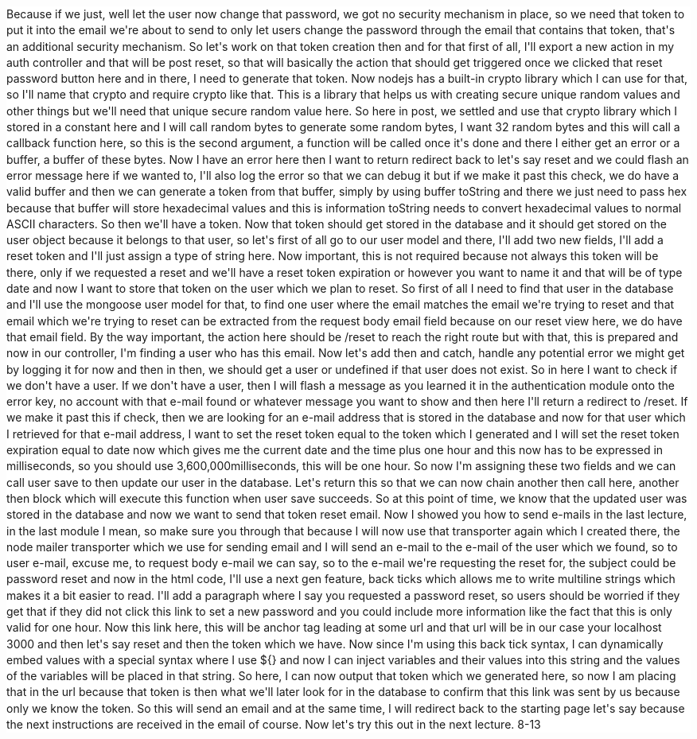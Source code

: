 Because if we just, well let the user now change that password, we got no security mechanism in place, so we need that token to put it into the email we're about to send to only let users change the password through the email that contains that token, that's an additional security mechanism. So let's work on that token creation then and for that first of all, I'll export a new action in my auth controller and that will be post reset, so that will basically the action that should get triggered once we clicked that reset password button here and in there, I need to generate that token. Now nodejs has a built-in crypto library which I can use for that, so I'll name that crypto and require crypto like that. This is a library that helps us with creating secure unique random values and other things but we'll need that unique secure random value here. So here in post, we settled and use that crypto library which I stored in a constant here and I will call random bytes to generate some random bytes, I want 32 random bytes and this will call a callback function here, so this is the second argument, a function will be called once it's done and there I either get an error or a buffer, a buffer of these bytes. Now I have an error here then I want to return redirect back to let's say reset and we could flash an error message here if we wanted to, I'll also log the error so that we can debug it but if we make it past this check, we do have a valid buffer and then we can generate a token from that buffer, simply by using buffer toString and there we just need to pass hex because that buffer will store hexadecimal values and this is information toString needs to convert hexadecimal values to normal ASCII characters. So then we'll have a token. Now that token should get stored in the database and it should get stored on the user object because it belongs to that user, so let's first of all go to our user model and there, I'll add two new fields, I'll add a reset token and I'll just assign a type of string here. Now important, this is not required because not always this token will be there, only if we requested a reset and we'll have a reset token expiration or however you want to name it and that will be of type date and now I want to store that token on the user which we plan to reset. So first of all I need to find that user in the database and I'll use the mongoose user model for that, to find one user where the email matches the email we're trying to reset and that email which we're trying to reset can be extracted from the request body email field because on our reset view here, we do have that email field. By the way important, the action here should be /reset to reach the right route but with that, this is prepared and now in our controller, I'm finding a user who has this email. Now let's add then and catch, handle any potential error we might get by logging it for now and then in then, we should get a user or undefined if that user does not exist. So in here I want to check if we don't have a user. If we don't have a user, then I will flash a message as you learned it in the authentication module onto the error key, no account with that e-mail found or whatever message you want to show and then here I'll return a redirect to /reset. If we make it past this if check, then we are looking for an e-mail address that is stored in the database and now for that user which I retrieved for that e-mail address, I want to set the reset token equal to the token which I generated and I will set the reset token expiration equal to date now which gives me the current date and the time plus one hour and this now has to be expressed in milliseconds, so you should use 3,600,000milliseconds, this will be one hour. So now I'm assigning these two fields and we can call user save to then update our user in the database. Let's return this so that we can now chain another then call here, another then block which will execute this function when user save succeeds. So at this point of time, we know that the updated user was stored in the database and now we want to send that token reset email. Now I showed you how to send e-mails in the last lecture, in the last module I mean, so make sure you through that because I will now use that transporter again which I created there, the node mailer transporter which we use for sending email and I will send an e-mail to the e-mail of the user which we found, so to user e-mail, excuse me, to request body e-mail we can say, so to the e-mail we're requesting the reset for, the subject could be password reset and now in the html code, I'll use a next gen feature, back ticks which allows me to write multiline strings which makes it a bit easier to read. I'll add a paragraph where I say you requested a password reset, so users should be worried if they get that if they did not click this link to set a new password and you could include more information like the fact that this is only valid for one hour. Now this link here, this will be anchor tag leading at some url and that url will be in our case your localhost 3000 and then let's say reset and then the token which we have. Now since I'm using this back tick syntax, I can dynamically embed values with a special syntax where I use ${} and now I can inject variables and their values into this string and the values of the variables will be placed in that string. So here, I can now output that token which we generated here, so now I am placing that in the url because that token is then what we'll later look for in the database to confirm that this link was sent by us because only we know the token. So this will send an email and at the same time, I will redirect back to the starting page let's say because the next instructions are received in the email of course. Now let's try this out in the next lecture.
8-13